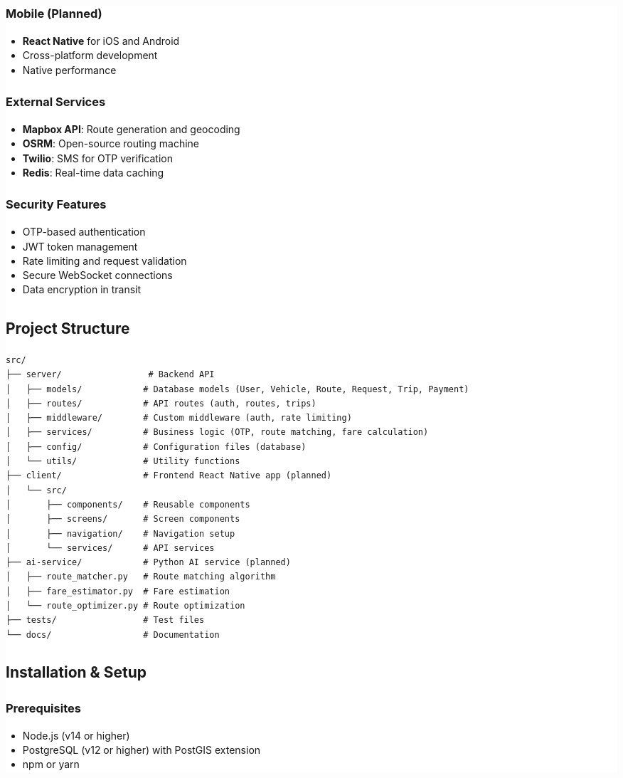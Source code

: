 ### Mobile (Planned)
- **React Native** for iOS and Android
- Cross-platform development
- Native performance

### External Services
- **Mapbox API**: Route generation and geocoding
- **OSRM**: Open-source routing machine
- **Twilio**: SMS for OTP verification
- **Redis**: Real-time data caching

### Security Features
- OTP-based authentication
- JWT token management
- Rate limiting and request validation
- Secure WebSocket connections
- Data encryption in transit

## Project Structure

```
src/
├── server/                 # Backend API
│   ├── models/            # Database models (User, Vehicle, Route, Request, Trip, Payment)
│   ├── routes/            # API routes (auth, routes, trips)
│   ├── middleware/        # Custom middleware (auth, rate limiting)
│   ├── services/          # Business logic (OTP, route matching, fare calculation)
│   ├── config/            # Configuration files (database)
│   └── utils/             # Utility functions
├── client/                # Frontend React Native app (planned)
│   └── src/
│       ├── components/    # Reusable components
│       ├── screens/       # Screen components
│       ├── navigation/    # Navigation setup
│       └── services/      # API services
├── ai-service/            # Python AI service (planned)
│   ├── route_matcher.py   # Route matching algorithm
│   ├── fare_estimator.py  # Fare estimation
│   └── route_optimizer.py # Route optimization
├── tests/                 # Test files
└── docs/                  # Documentation
```

## Installation & Setup

### Prerequisites
- Node.js (v14 or higher)
- PostgreSQL (v12 or higher) with PostGIS extension
- npm or yarn

